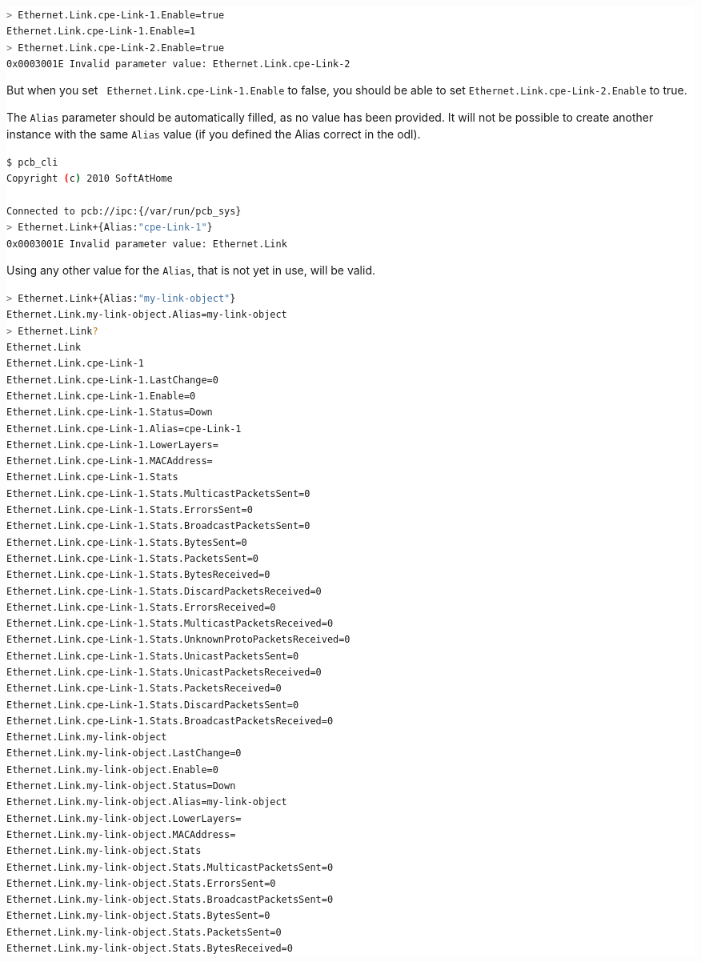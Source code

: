 ```bash
> Ethernet.Link.cpe-Link-1.Enable=true
Ethernet.Link.cpe-Link-1.Enable=1
> Ethernet.Link.cpe-Link-2.Enable=true
0x0003001E Invalid parameter value: Ethernet.Link.cpe-Link-2
```

But when you set ` Ethernet.Link.cpe-Link-1.Enable` to false, you should be able to set `Ethernet.Link.cpe-Link-2.Enable` to true.

The `Alias` parameter should be automatically filled, as no value has been provided. It will not be possible to create another instance with the same `Alias` value (if you defined the Alias correct in the odl).

```bash
$ pcb_cli
Copyright (c) 2010 SoftAtHome

Connected to pcb://ipc:{/var/run/pcb_sys}
> Ethernet.Link+{Alias:"cpe-Link-1"}
0x0003001E Invalid parameter value: Ethernet.Link
```

Using any other value for the `Alias`, that is not yet in use, will be valid.

```bash
> Ethernet.Link+{Alias:"my-link-object"}
Ethernet.Link.my-link-object.Alias=my-link-object
> Ethernet.Link?
Ethernet.Link
Ethernet.Link.cpe-Link-1
Ethernet.Link.cpe-Link-1.LastChange=0
Ethernet.Link.cpe-Link-1.Enable=0
Ethernet.Link.cpe-Link-1.Status=Down
Ethernet.Link.cpe-Link-1.Alias=cpe-Link-1
Ethernet.Link.cpe-Link-1.LowerLayers=
Ethernet.Link.cpe-Link-1.MACAddress=
Ethernet.Link.cpe-Link-1.Stats
Ethernet.Link.cpe-Link-1.Stats.MulticastPacketsSent=0
Ethernet.Link.cpe-Link-1.Stats.ErrorsSent=0
Ethernet.Link.cpe-Link-1.Stats.BroadcastPacketsSent=0
Ethernet.Link.cpe-Link-1.Stats.BytesSent=0
Ethernet.Link.cpe-Link-1.Stats.PacketsSent=0
Ethernet.Link.cpe-Link-1.Stats.BytesReceived=0
Ethernet.Link.cpe-Link-1.Stats.DiscardPacketsReceived=0
Ethernet.Link.cpe-Link-1.Stats.ErrorsReceived=0
Ethernet.Link.cpe-Link-1.Stats.MulticastPacketsReceived=0
Ethernet.Link.cpe-Link-1.Stats.UnknownProtoPacketsReceived=0
Ethernet.Link.cpe-Link-1.Stats.UnicastPacketsSent=0
Ethernet.Link.cpe-Link-1.Stats.UnicastPacketsReceived=0
Ethernet.Link.cpe-Link-1.Stats.PacketsReceived=0
Ethernet.Link.cpe-Link-1.Stats.DiscardPacketsSent=0
Ethernet.Link.cpe-Link-1.Stats.BroadcastPacketsReceived=0
Ethernet.Link.my-link-object
Ethernet.Link.my-link-object.LastChange=0
Ethernet.Link.my-link-object.Enable=0
Ethernet.Link.my-link-object.Status=Down
Ethernet.Link.my-link-object.Alias=my-link-object
Ethernet.Link.my-link-object.LowerLayers=
Ethernet.Link.my-link-object.MACAddress=
Ethernet.Link.my-link-object.Stats
Ethernet.Link.my-link-object.Stats.MulticastPacketsSent=0
Ethernet.Link.my-link-object.Stats.ErrorsSent=0
Ethernet.Link.my-link-object.Stats.BroadcastPacketsSent=0
Ethernet.Link.my-link-object.Stats.BytesSent=0
Ethernet.Link.my-link-object.Stats.PacketsSent=0
Ethernet.Link.my-link-object.Stats.BytesReceived=0
```